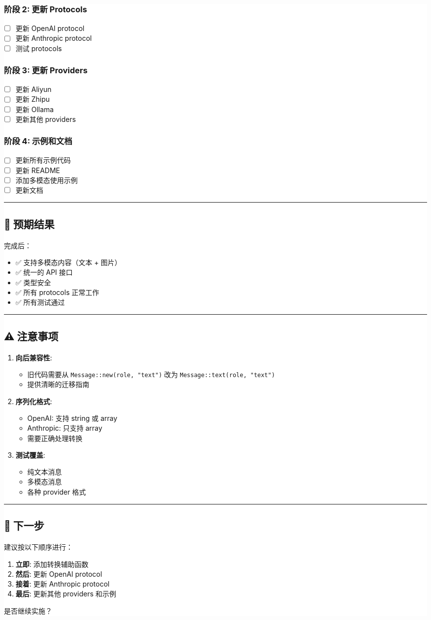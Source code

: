 ### 阶段 2: 更新 Protocols
- [ ] 更新 OpenAI protocol
- [ ] 更新 Anthropic protocol
- [ ] 测试 protocols

### 阶段 3: 更新 Providers
- [ ] 更新 Aliyun
- [ ] 更新 Zhipu
- [ ] 更新 Ollama
- [ ] 更新其他 providers

### 阶段 4: 示例和文档
- [ ] 更新所有示例代码
- [ ] 更新 README
- [ ] 添加多模态使用示例
- [ ] 更新文档

---

## 🎯 预期结果

完成后：
- ✅ 支持多模态内容（文本 + 图片）
- ✅ 统一的 API 接口
- ✅ 类型安全
- ✅ 所有 protocols 正常工作
- ✅ 所有测试通过

---

## ⚠️ 注意事项

1. **向后兼容性**: 
   - 旧代码需要从 `Message::new(role, "text")` 改为 `Message::text(role, "text")`
   - 提供清晰的迁移指南

2. **序列化格式**:
   - OpenAI: 支持 string 或 array
   - Anthropic: 只支持 array
   - 需要正确处理转换

3. **测试覆盖**:
   - 纯文本消息
   - 多模态消息
   - 各种 provider 格式

---

## 🚀 下一步

建议按以下顺序进行：

1. **立即**: 添加转换辅助函数
2. **然后**: 更新 OpenAI protocol
3. **接着**: 更新 Anthropic protocol
4. **最后**: 更新其他 providers 和示例

是否继续实施？

